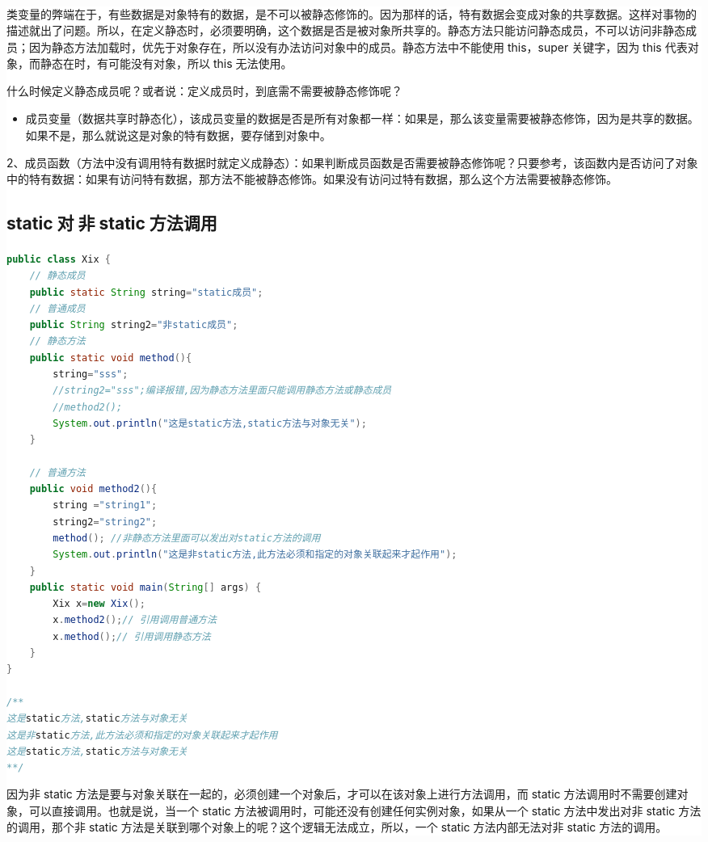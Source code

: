 类变量的弊端在于，有些数据是对象特有的数据，是不可以被静态修饰的。因为那样的话，特有数据会变成对象的共享数据。这样对事物的描述就出了问题。所以，在定义静态时，必须要明确，这个数据是否是被对象所共享的。静态方法只能访问静态成员，不可以访问非静态成员；因为静态方法加载时，优先于对象存在，所以没有办法访问对象中的成员。静态方法中不能使用 this，super 关键字，因为 this 代表对象，而静态在时，有可能没有对象，所以 this 无法使用。

什么时候定义静态成员呢？或者说：定义成员时，到底需不需要被静态修饰呢？

- 成员变量（数据共享时静态化），该成员变量的数据是否是所有对象都一样：如果是，那么该变量需要被静态修饰，因为是共享的数据。如果不是，那么就说这是对象的特有数据，要存储到对象中。

2、成员函数（方法中没有调用特有数据时就定义成静态）：如果判断成员函数是否需要被静态修饰呢？只要参考，该函数内是否访问了对象中的特有数据：如果有访问特有数据，那方法不能被静态修饰。如果没有访问过特有数据，那么这个方法需要被静态修饰。

## static 对 非 static 方法调用

```java
public class Xix {
    // 静态成员
    public static String string="static成员";
    // 普通成员
    public String string2="非static成员";
    // 静态方法
    public static void method(){
        string="sss";
        //string2="sss";编译报错,因为静态方法里面只能调用静态方法或静态成员
        //method2();
        System.out.println("这是static方法,static方法与对象无关");
    }

    // 普通方法
    public void method2(){
        string ="string1";
        string2="string2";
        method(); //非静态方法里面可以发出对static方法的调用
        System.out.println("这是非static方法,此方法必须和指定的对象关联起来才起作用");
    }
    public static void main(String[] args) {
        Xix x=new Xix();
        x.method2();// 引用调用普通方法
        x.method();// 引用调用静态方法
    }
}

/**
这是static方法,static方法与对象无关
这是非static方法,此方法必须和指定的对象关联起来才起作用
这是static方法,static方法与对象无关
**/
```

因为非 static 方法是要与对象关联在一起的，必须创建一个对象后，才可以在该对象上进行方法调用，而 static 方法调用时不需要创建对象，可以直接调用。也就是说，当一个 static 方法被调用时，可能还没有创建任何实例对象，如果从一个 static 方法中发出对非 static 方法的调用，那个非 static 方法是关联到哪个对象上的呢？这个逻辑无法成立，所以，一个 static 方法内部无法对非 static 方法的调用。
